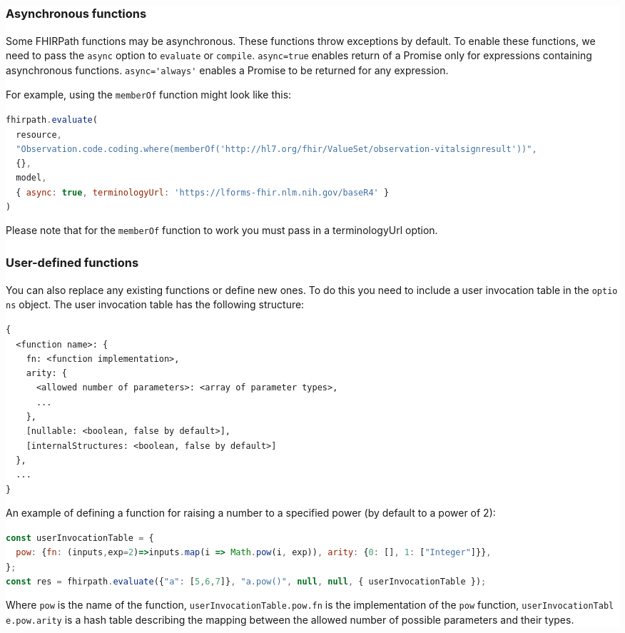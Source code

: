 ### Asynchronous functions

Some FHIRPath functions may be asynchronous. These functions throw exceptions by default.
To enable these functions, we need to pass the `async` option to `evaluate` or `compile`.
`async=true` enables return of a Promise only for expressions containing asynchronous functions.
`async='always'` enables a Promise to be returned for any expression.

For example, using the `memberOf` function might look like this:
```js
fhirpath.evaluate(
  resource,
  "Observation.code.coding.where(memberOf('http://hl7.org/fhir/ValueSet/observation-vitalsignresult'))",
  {},
  model,
  { async: true, terminologyUrl: 'https://lforms-fhir.nlm.nih.gov/baseR4' }
)
```

Please note that for the `memberOf` function to work you must pass in
a terminologyUrl option.

### User-defined functions

You can also replace any existing functions or define new ones. To do this you
need to include a user invocation table in the `options` object. The user
invocation table has the following structure:
```
{
  <function name>: {
    fn: <function implementation>,
    arity: {
      <allowed number of parameters>: <array of parameter types>,
      ...
    },
    [nullable: <boolean, false by default>],
    [internalStructures: <boolean, false by default>]
  },
  ...
}
```

An example of defining a function for raising a number to a specified power (by
default to a power of 2):
```js
const userInvocationTable = {
  pow: {fn: (inputs,exp=2)=>inputs.map(i => Math.pow(i, exp)), arity: {0: [], 1: ["Integer"]}},
};
const res = fhirpath.evaluate({"a": [5,6,7]}, "a.pow()", null, null, { userInvocationTable });
```
Where `pow` is the name of the function, `userInvocationTable.pow.fn` is the
implementation of the `pow` function, `userInvocationTable.pow.arity` is a hash
table describing the mapping between the allowed number of possible parameters
and their types.
